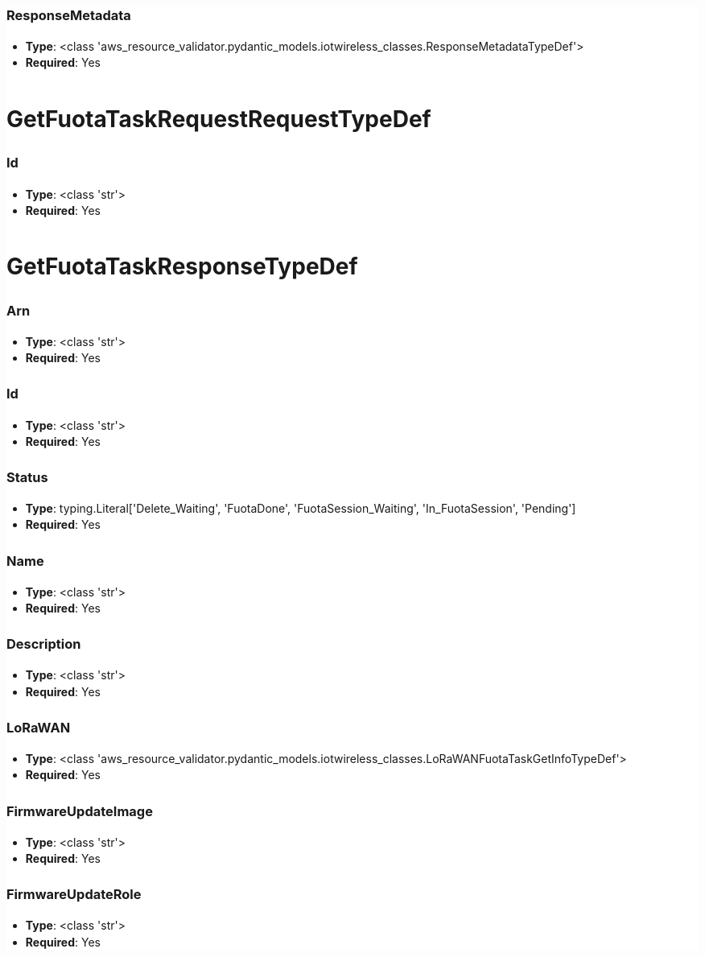 ### ResponseMetadata
- **Type**: <class 'aws_resource_validator.pydantic_models.iotwireless_classes.ResponseMetadataTypeDef'>
- **Required**: Yes


# GetFuotaTaskRequestRequestTypeDef

### Id
- **Type**: <class 'str'>
- **Required**: Yes


# GetFuotaTaskResponseTypeDef

### Arn
- **Type**: <class 'str'>
- **Required**: Yes

### Id
- **Type**: <class 'str'>
- **Required**: Yes

### Status
- **Type**: typing.Literal['Delete_Waiting', 'FuotaDone', 'FuotaSession_Waiting', 'In_FuotaSession', 'Pending']
- **Required**: Yes

### Name
- **Type**: <class 'str'>
- **Required**: Yes

### Description
- **Type**: <class 'str'>
- **Required**: Yes

### LoRaWAN
- **Type**: <class 'aws_resource_validator.pydantic_models.iotwireless_classes.LoRaWANFuotaTaskGetInfoTypeDef'>
- **Required**: Yes

### FirmwareUpdateImage
- **Type**: <class 'str'>
- **Required**: Yes

### FirmwareUpdateRole
- **Type**: <class 'str'>
- **Required**: Yes
